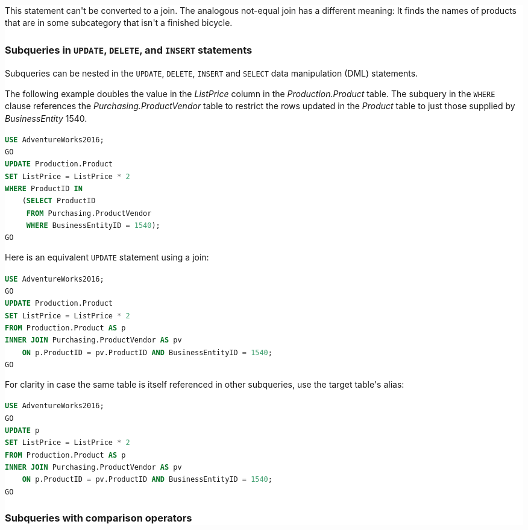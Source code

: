 This statement can't be converted to a join. The analogous not-equal join has a different meaning: It finds the names of products that are in some subcategory that isn't a finished bicycle.

### <a id="upsert"></a> Subqueries in `UPDATE`, `DELETE`, and `INSERT` statements

Subqueries can be nested in the `UPDATE`, `DELETE`, `INSERT` and `SELECT` data manipulation (DML) statements.

The following example doubles the value in the *ListPrice* column in the *Production.Product* table. The subquery in the `WHERE` clause references the *Purchasing.ProductVendor* table to restrict the rows updated in the *Product* table to just those supplied by *BusinessEntity* 1540.

```sql
USE AdventureWorks2016;
GO
UPDATE Production.Product
SET ListPrice = ListPrice * 2
WHERE ProductID IN
    (SELECT ProductID
     FROM Purchasing.ProductVendor
     WHERE BusinessEntityID = 1540);
GO
```

Here is an equivalent `UPDATE` statement using a join:

```sql
USE AdventureWorks2016;
GO
UPDATE Production.Product
SET ListPrice = ListPrice * 2
FROM Production.Product AS p
INNER JOIN Purchasing.ProductVendor AS pv
    ON p.ProductID = pv.ProductID AND BusinessEntityID = 1540;
GO
```

For clarity in case the same table is itself referenced in other subqueries, use the target table's alias:

```sql
USE AdventureWorks2016;
GO
UPDATE p
SET ListPrice = ListPrice * 2
FROM Production.Product AS p
INNER JOIN Purchasing.ProductVendor AS pv
    ON p.ProductID = pv.ProductID AND BusinessEntityID = 1540;
GO
```

### <a id="comparison"></a> Subqueries with comparison operators
